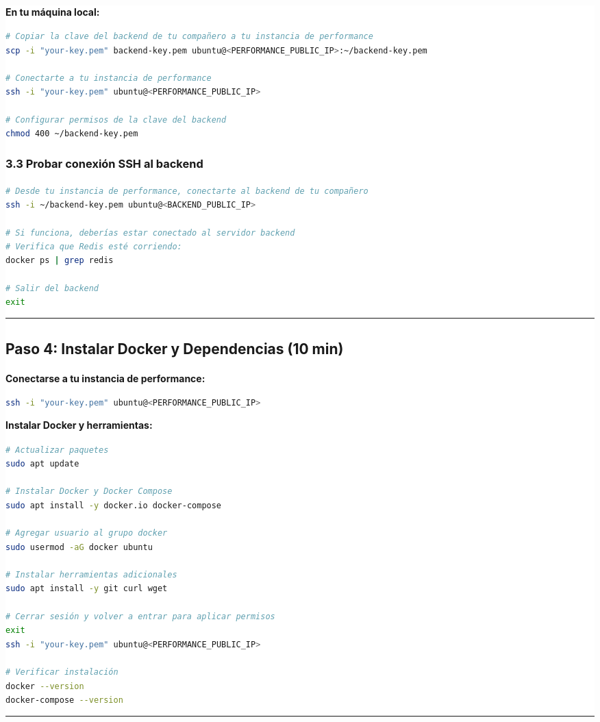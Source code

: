 **En tu máquina local:**

```bash
# Copiar la clave del backend de tu compañero a tu instancia de performance
scp -i "your-key.pem" backend-key.pem ubuntu@<PERFORMANCE_PUBLIC_IP>:~/backend-key.pem

# Conectarte a tu instancia de performance
ssh -i "your-key.pem" ubuntu@<PERFORMANCE_PUBLIC_IP>

# Configurar permisos de la clave del backend
chmod 400 ~/backend-key.pem
```

### 3.3 Probar conexión SSH al backend

```bash
# Desde tu instancia de performance, conectarte al backend de tu compañero
ssh -i ~/backend-key.pem ubuntu@<BACKEND_PUBLIC_IP>

# Si funciona, deberías estar conectado al servidor backend
# Verifica que Redis esté corriendo:
docker ps | grep redis

# Salir del backend
exit
```

---

## Paso 4: Instalar Docker y Dependencias (10 min)

**Conectarse a tu instancia de performance:**

```bash
ssh -i "your-key.pem" ubuntu@<PERFORMANCE_PUBLIC_IP>
```

**Instalar Docker y herramientas:**

```bash
# Actualizar paquetes
sudo apt update

# Instalar Docker y Docker Compose
sudo apt install -y docker.io docker-compose

# Agregar usuario al grupo docker
sudo usermod -aG docker ubuntu

# Instalar herramientas adicionales
sudo apt install -y git curl wget

# Cerrar sesión y volver a entrar para aplicar permisos
exit
ssh -i "your-key.pem" ubuntu@<PERFORMANCE_PUBLIC_IP>

# Verificar instalación
docker --version
docker-compose --version
```

---